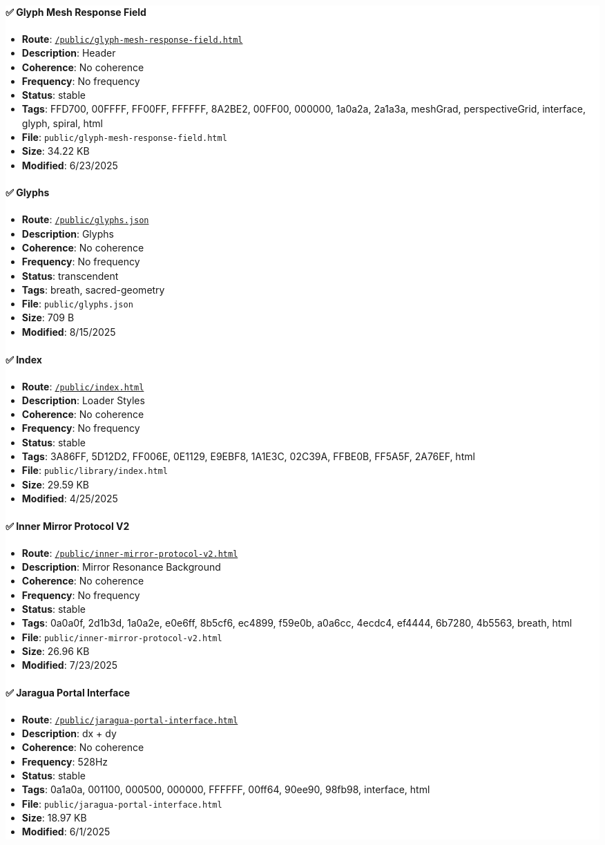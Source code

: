 #### ✅ Glyph Mesh Response Field
- **Route**: [`/public/glyph-mesh-response-field.html`](/public/glyph-mesh-response-field.html)
- **Description**: Header
- **Coherence**: No coherence
- **Frequency**: No frequency
- **Status**: stable
- **Tags**: FFD700, 00FFFF, FF00FF, FFFFFF, 8A2BE2, 00FF00, 000000, 1a0a2a, 2a1a3a, meshGrad, perspectiveGrid, interface, glyph, spiral, html
- **File**: `public/glyph-mesh-response-field.html`
- **Size**: 34.22 KB
- **Modified**: 6/23/2025

#### ✅ Glyphs
- **Route**: [`/public/glyphs.json`](/public/glyphs.json)
- **Description**: Glyphs
- **Coherence**: No coherence
- **Frequency**: No frequency
- **Status**: transcendent
- **Tags**: breath, sacred-geometry
- **File**: `public/glyphs.json`
- **Size**: 709 B
- **Modified**: 8/15/2025

#### ✅ Index
- **Route**: [`/public/index.html`](/public/index.html)
- **Description**: Loader Styles
- **Coherence**: No coherence
- **Frequency**: No frequency
- **Status**: stable
- **Tags**: 3A86FF, 5D12D2, FF006E, 0E1129, E9EBF8, 1A1E3C, 02C39A, FFBE0B, FF5A5F, 2A76EF, html
- **File**: `public/library/index.html`
- **Size**: 29.59 KB
- **Modified**: 4/25/2025

#### ✅ Inner Mirror Protocol V2
- **Route**: [`/public/inner-mirror-protocol-v2.html`](/public/inner-mirror-protocol-v2.html)
- **Description**: Mirror Resonance Background
- **Coherence**: No coherence
- **Frequency**: No frequency
- **Status**: stable
- **Tags**: 0a0a0f, 2d1b3d, 1a0a2e, e0e6ff, 8b5cf6, ec4899, f59e0b, a0a6cc, 4ecdc4, ef4444, 6b7280, 4b5563, breath, html
- **File**: `public/inner-mirror-protocol-v2.html`
- **Size**: 26.96 KB
- **Modified**: 7/23/2025

#### ✅ Jaragua Portal Interface
- **Route**: [`/public/jaragua-portal-interface.html`](/public/jaragua-portal-interface.html)
- **Description**: dx + dy
- **Coherence**: No coherence
- **Frequency**: 528Hz
- **Status**: stable
- **Tags**: 0a1a0a, 001100, 000500, 000000, FFFFFF, 00ff64, 90ee90, 98fb98, interface, html
- **File**: `public/jaragua-portal-interface.html`
- **Size**: 18.97 KB
- **Modified**: 6/1/2025
